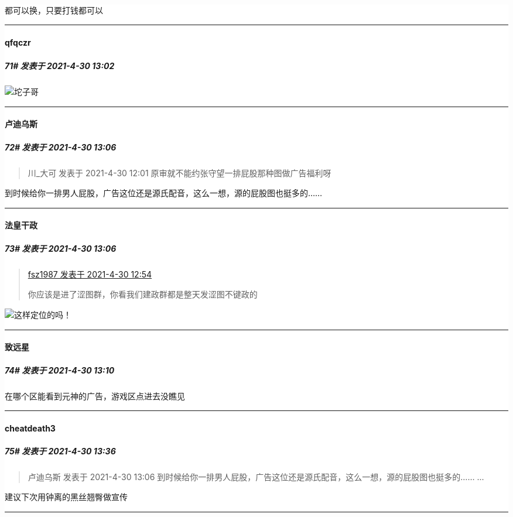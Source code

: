 
都可以换，只要打钱都可以


*****

####  qfqczr  
##### 71#       发表于 2021-4-30 13:02


<img src="https://static.saraba1st.com/image/smiley/face2017/077.png" referrerpolicy="no-referrer">坨子哥


*****

####  卢迪乌斯  
##### 72#       发表于 2021-4-30 13:06


<blockquote>川_大可 发表于 2021-4-30 12:01
原审就不能约张守望一排屁股那种图做广告福利呀</blockquote>
到时候给你一排男人屁股，广告这位还是源氏配音，这么一想，源的屁股图也挺多的……


*****

####  法皇干政  
##### 73#       发表于 2021-4-30 13:06


<blockquote><a href="httphttps://bbs.saraba1st.com/2b/forum.php?mod=redirect&amp;goto=findpost&amp;pid=51109306&amp;ptid=2001746" target="_blank">fsz1987 发表于 2021-4-30 12:54</a>

你应该是进了涩图群，你看我们建政群都是整天发涩图不键政的</blockquote>
<img src="https://static.saraba1st.com/image/smiley/face2017/001.png" referrerpolicy="no-referrer">这样定位的吗！


*****

####  致远星  
##### 74#       发表于 2021-4-30 13:10


在哪个区能看到元神的广告，游戏区点进去没瞧见


*****

####  cheatdeath3  
##### 75#       发表于 2021-4-30 13:36


<blockquote>卢迪乌斯 发表于 2021-4-30 13:06
到时候给你一排男人屁股，广告这位还是源氏配音，这么一想，源的屁股图也挺多的…… ...</blockquote>
建议下次用钟离的黑丝翘臀做宣传


*****

